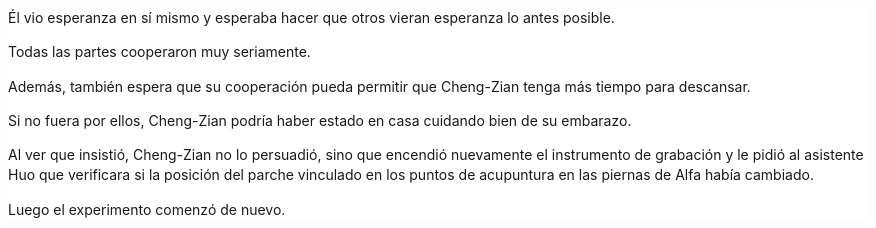 Él vio esperanza en sí mismo y esperaba hacer que otros vieran esperanza lo antes posible.

Todas las partes cooperaron muy seriamente.

Además, también espera que su cooperación pueda permitir que Cheng-Zian tenga más tiempo para descansar.

Si no fuera por ellos, Cheng-Zian podría haber estado en casa cuidando bien de su embarazo.

Al ver que insistió, Cheng-Zian no lo persuadió, sino que encendió nuevamente el instrumento de grabación y le pidió al asistente Huo que verificara si la posición del parche vinculado en los puntos de acupuntura en las piernas de Alfa había cambiado.

Luego el experimento comenzó de nuevo.





